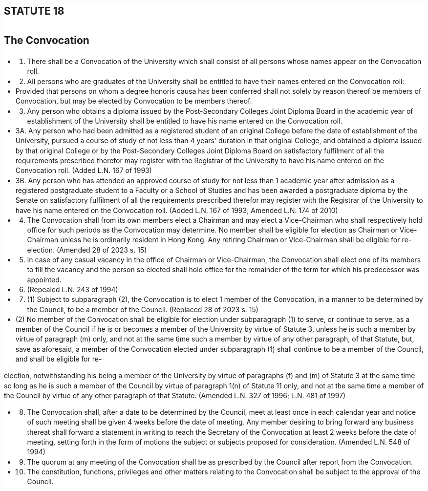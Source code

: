 ## STATUTE 18

## The Convocation

- 1. There shall be a Convocation of the University which shall consist of all persons whose names appear on the Convocation roll.
- 2. All persons who are graduates of the University shall be entitled to have their names entered on the Convocation roll:
- Provided that persons on whom a degree honoris causa has been conferred shall  not  solely  by  reason thereof be members of Convocation, but may be elected by Convocation to be members thereof.
- 3. Any person who obtains a diploma issued by the Post-Secondary Colleges Joint Diploma Board in the academic year of establishment of the University shall be entitled to have his name entered on the Convocation roll.
- 3A. Any person who had been admitted as a registered student of an original College before the date of establishment of the University, pursued a course of study of not less than 4 years' duration in that original College, and obtained a diploma issued by that original College or by the Post-Secondary Colleges Joint Diploma Board on satisfactory fulfilment of all the requirements prescribed therefor may register with the Registrar of the University to have his name entered on the Convocation roll. (Added L.N. 167 of 1993)
- 3B. Any person who has attended an approved course of study for not less than 1 academic year after admission as a registered postgraduate student to a Faculty or a School of Studies and has been awarded a postgraduate diploma by the Senate on satisfactory fulfilment of all the requirements prescribed therefor may register with the Registrar of the University to have his name entered on the Convocation roll. (Added L.N. 167 of 1993; Amended L.N. 174 of 2010)
- 4. The Convocation shall from its own members elect a Chairman and may elect a Vice-Chairman who shall respectively hold office for such periods as the Convocation may determine. No member shall be eligible for election as Chairman or Vice-Chairman unless he is ordinarily resident in Hong Kong. Any retiring Chairman or Vice-Chairman shall be eligible for re-election. (Amended 28 of 2023 s. 15)
- 5. In case of any casual vacancy in the office of Chairman or Vice-Chairman, the Convocation shall elect one of its members to fill the vacancy and the person so elected shall hold office for the remainder of the term for which his predecessor was appointed.
- 6. (Repealed L.N. 243 of 1994)
- 7. (1) Subject to subparagraph (2), the Convocation is to elect 1 member of the Convocation, in a manner to be determined by the Council, to be a member of the Council. (Replaced 28 of 2023 s. 15)
- (2) No member of the Convocation shall be eligible for election under subparagraph (1) to serve, or continue to serve, as a member of the Council if he is or becomes a member of the University by virtue of Statute 3, unless he is such a member by virtue of paragraph (m) only, and not at the same time such a member by virtue of any other paragraph, of that Statute, but, save as aforesaid, a member of the Convocation elected under subparagraph (1) shall continue to be a member of the Council, and shall be eligible for re-

election, notwithstanding his being a member of the University by virtue of paragraphs (f) and (m) of Statute 3 at the same time so long as he is such a member of the Council by virtue of paragraph 1(n) of Statute 11 only, and not at the same time a member of the Council by virtue of any other paragraph of that Statute. (Amended L.N. 327 of 1996; L.N. 481 of 1997)

- 8. The Convocation shall, after a date to be determined by the Council, meet at least once in each calendar year and notice of such meeting shall be given 4 weeks before the date of meeting. Any member desiring to bring forward any business thereat shall forward a statement in writing to reach the Secretary of the Convocation at least 2 weeks before the date of meeting, setting forth in the form of motions the subject or subjects proposed for consideration. (Amended L.N. 548 of 1994)
- 9. The quorum at any meeting of the Convocation shall be as prescribed by the Council after report from the Convocation.
- 10. The constitution,  functions,  privileges  and  other  matters  relating  to  the Convocation shall be subject to the approval of the Council.
